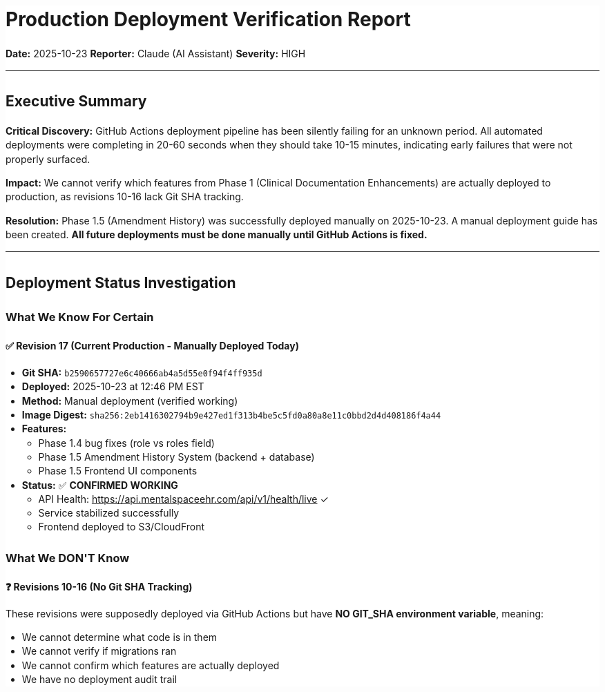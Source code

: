 # Production Deployment Verification Report
**Date:** 2025-10-23
**Reporter:** Claude (AI Assistant)
**Severity:** HIGH

---

## Executive Summary

**Critical Discovery:** GitHub Actions deployment pipeline has been silently failing for an unknown period. All automated deployments were completing in 20-60 seconds when they should take 10-15 minutes, indicating early failures that were not properly surfaced.

**Impact:** We cannot verify which features from Phase 1 (Clinical Documentation Enhancements) are actually deployed to production, as revisions 10-16 lack Git SHA tracking.

**Resolution:** Phase 1.5 (Amendment History) was successfully deployed manually on 2025-10-23. A manual deployment guide has been created. **All future deployments must be done manually until GitHub Actions is fixed.**

---

## Deployment Status Investigation

### What We Know For Certain

#### ✅ Revision 17 (Current Production - Manually Deployed Today)
- **Git SHA:** `b2590657727e6c40666ab4a5d55e0f94f4ff935d`
- **Deployed:** 2025-10-23 at 12:46 PM EST
- **Method:** Manual deployment (verified working)
- **Image Digest:** `sha256:2eb1416302794b9e427ed1f313b4be5c5fd0a80a8e11c0bbd2d4d408186f4a44`
- **Features:**
  - Phase 1.4 bug fixes (role vs roles field)
  - Phase 1.5 Amendment History System (backend + database)
  - Phase 1.5 Frontend UI components
- **Status:** ✅ **CONFIRMED WORKING**
  - API Health: https://api.mentalspaceehr.com/api/v1/health/live ✓
  - Service stabilized successfully
  - Frontend deployed to S3/CloudFront

### What We DON'T Know

#### ❓ Revisions 10-16 (No Git SHA Tracking)
These revisions were supposedly deployed via GitHub Actions but have **NO GIT_SHA environment variable**, meaning:
- We cannot determine what code is in them
- We cannot verify if migrations ran
- We cannot confirm which features are actually deployed
- We have no deployment audit trail
